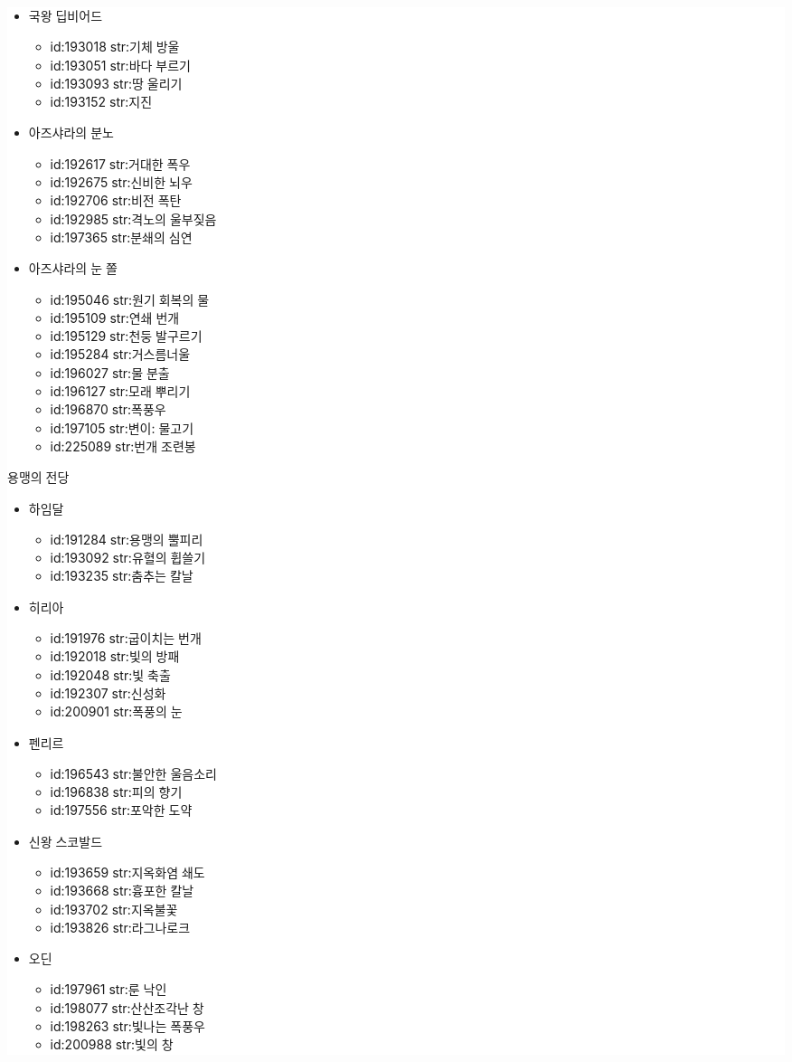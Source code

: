 - 국왕 딥비어드
  - id:193018 str:기체 방울
  - id:193051 str:바다 부르기
  - id:193093 str:땅 울리기
  - id:193152 str:지진

- 아즈샤라의 분노
  - id:192617 str:거대한 폭우
  - id:192675 str:신비한 뇌우
  - id:192706 str:비전 폭탄
  - id:192985 str:격노의 울부짖음
  - id:197365 str:분쇄의 심연

- 아즈샤라의 눈 쫄
  - id:195046 str:원기 회복의 물
  - id:195109 str:연쇄 번개
  - id:195129 str:천둥 발구르기
  - id:195284 str:거스름너울
  - id:196027 str:물 분출
  - id:196127 str:모래 뿌리기
  - id:196870 str:폭풍우
  - id:197105 str:변이: 물고기
  - id:225089 str:번개 조련봉


용맹의 전당

- 하임달
  - id:191284 str:용맹의 뿔피리
  - id:193092 str:유혈의 휩쓸기
  - id:193235 str:춤추는 칼날

- 히리아
  - id:191976 str:굽이치는 번개
  - id:192018 str:빛의 방패
  - id:192048 str:빛 축출
  - id:192307 str:신성화
  - id:200901 str:폭풍의 눈

- 펜리르
  - id:196543 str:불안한 울음소리
  - id:196838 str:피의 향기
  - id:197556 str:포악한 도약

- 신왕 스코발드
  - id:193659 str:지옥화염 쇄도
  - id:193668 str:흉포한 칼날
  - id:193702 str:지옥불꽃
  - id:193826 str:라그나로크

- 오딘
  - id:197961 str:룬 낙인
  - id:198077 str:산산조각난 창
  - id:198263 str:빛나는 폭풍우
  - id:200988 str:빛의 창
